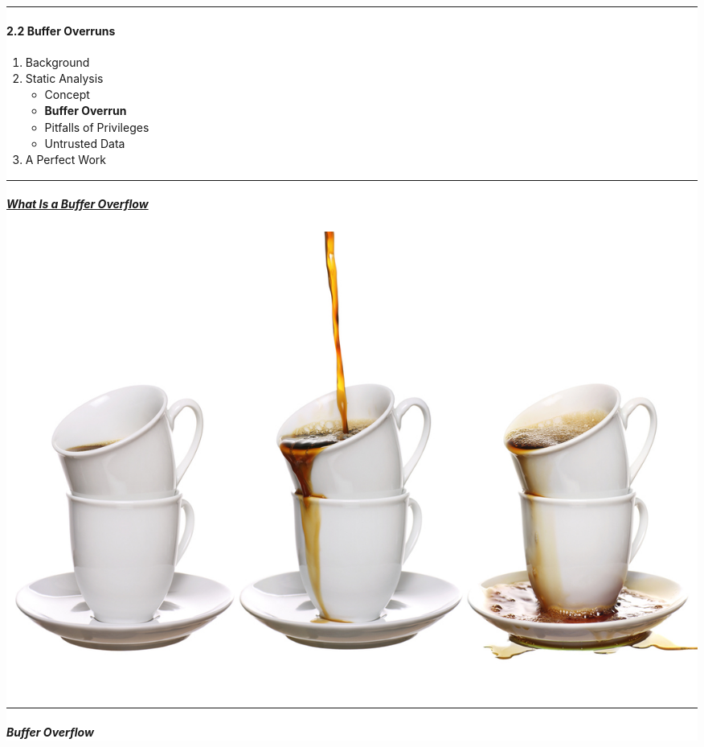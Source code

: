 
---



#### 2.2 Buffer Overruns
1. Background
2. Static Analysis
    * Concept
    * **Buffer Overrun**
    * Pitfalls of Privileges
    * Untrusted Data
 3. A Perfect Work

---

##### [What Is a Buffer Overflow](https://www.acunetix.com/blog/web-security-zone/what-is-buffer-overflow/)

![width:800px BufferOverflow-Coffee](assets/BufferOverflow-Coffee.jpeg)

---

##### Buffer Overflow
